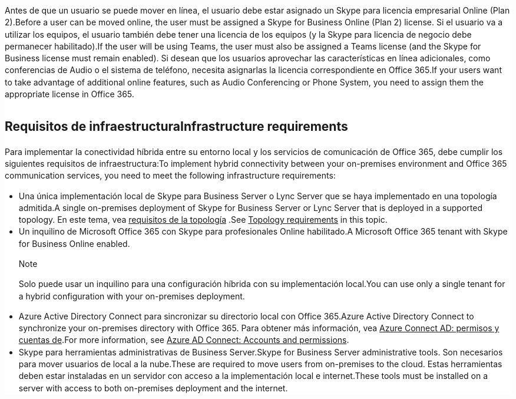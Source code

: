 <span data-ttu-id="7b870-129">Antes de que un usuario se puede mover en línea, el usuario debe estar asignado un Skype para licencia empresarial Online (Plan 2).</span><span class="sxs-lookup"><span data-stu-id="7b870-129">Before a user can be moved online, the user must be assigned a Skype for Business Online (Plan 2) license.</span></span> <span data-ttu-id="7b870-130">Si el usuario va a utilizar los equipos, el usuario también debe tener una licencia de los equipos (y la Skype para licencia de negocio debe permanecer habilitado).</span><span class="sxs-lookup"><span data-stu-id="7b870-130">If the user will be using Teams, the user must also be assigned a Teams license (and the Skype for Business license must remain enabled).</span></span> <span data-ttu-id="7b870-131">Si desean que los usuarios aprovechar las características en línea adicionales, como conferencias de Audio o el sistema de teléfono, necesita asignarlas la licencia correspondiente en Office 365.</span><span class="sxs-lookup"><span data-stu-id="7b870-131">If your users want to take advantage of additional online features, such as Audio Conferencing or Phone System, you need to assign them the appropriate license in Office 365.</span></span>


## <a name="infrastructure-requirements"></a><span data-ttu-id="7b870-132">Requisitos de infraestructura</span><span class="sxs-lookup"><span data-stu-id="7b870-132">Infrastructure requirements</span></span>
<span data-ttu-id="7b870-133"><a name="BKMK_Infrastructure"> </a></span><span class="sxs-lookup"><span data-stu-id="7b870-133"></span></span>

<span data-ttu-id="7b870-134">Para implementar la conectividad híbrida entre su entorno local y los servicios de comunicación de Office 365, debe cumplir los siguientes requisitos de infraestructura:</span><span class="sxs-lookup"><span data-stu-id="7b870-134">To implement hybrid connectivity between your on-premises environment and Office 365 communication services, you need to meet the following infrastructure requirements:</span></span>

- <span data-ttu-id="7b870-135">Una única implementación local de Skype para Business Server o Lync Server que se haya implementado en una topología admitida.</span><span class="sxs-lookup"><span data-stu-id="7b870-135">A single on-premises deployment of Skype for Business Server or Lync Server that is deployed in a supported topology.</span></span> <span data-ttu-id="7b870-136">En este tema, vea [requisitos de la topología](plan-hybrid-connectivity.md#BKMK_Topology) .</span><span class="sxs-lookup"><span data-stu-id="7b870-136">See [Topology requirements](plan-hybrid-connectivity.md#BKMK_Topology) in this topic.</span></span>
- <span data-ttu-id="7b870-137">Un inquilino de Microsoft Office 365 con Skype para profesionales Online habilitado.</span><span class="sxs-lookup"><span data-stu-id="7b870-137">A Microsoft Office 365 tenant with Skype for Business Online enabled.</span></span>
    > [!NOTE]
    > <span data-ttu-id="7b870-138">Solo puede usar un inquilino para una configuración híbrida con su implementación local.</span><span class="sxs-lookup"><span data-stu-id="7b870-138">You can use only a single tenant for a hybrid configuration with your on-premises deployment.</span></span>
- <span data-ttu-id="7b870-139">Azure Active Directory Connect para sincronizar su directorio local con Office 365.</span><span class="sxs-lookup"><span data-stu-id="7b870-139">Azure Active Directory Connect to synchronize your on-premises directory with Office 365.</span></span> <span data-ttu-id="7b870-140">Para obtener más información, vea [Azure Connect AD: permisos y cuentas de](https://docs.microsoft.com/en-us/azure/active-directory/connect/active-directory-aadconnect-accounts-permissions).</span><span class="sxs-lookup"><span data-stu-id="7b870-140">For more information, see [Azure AD Connect: Accounts and permissions](https://docs.microsoft.com/en-us/azure/active-directory/connect/active-directory-aadconnect-accounts-permissions).</span></span>
- <span data-ttu-id="7b870-141">Skype para herramientas administrativas de Business Server.</span><span class="sxs-lookup"><span data-stu-id="7b870-141">Skype for Business Server administrative tools.</span></span>  <span data-ttu-id="7b870-142">Son necesarios para mover usuarios de local a la nube.</span><span class="sxs-lookup"><span data-stu-id="7b870-142">These are required to move users from on-premises to the cloud.</span></span> <span data-ttu-id="7b870-143">Estas herramientas deben estar instaladas en un servidor con acceso a la implementación local e internet.</span><span class="sxs-lookup"><span data-stu-id="7b870-143">These tools must be installed on a server with access to both on-premises deployment and the internet.</span></span> 